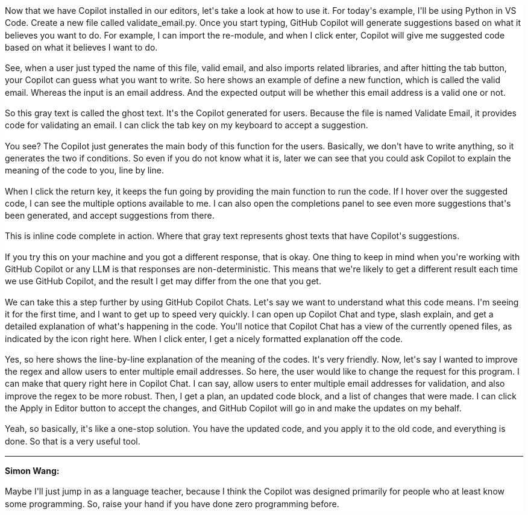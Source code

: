 Now that we have Copilot installed in our editors, let's take a look at how to use it. For today's example, I'll be using Python in VS Code. Create a new file called validate_email.py. Once you start typing, GitHub Copilot will generate suggestions based on what it believes you want to do. For example, I can import the re-module, and when I click enter, Copilot will give me suggested code based on what it believes I want to do.

See, when a user just typed the name of this file, valid email, and also imports related libraries, and after hitting the tab button, your Copilot can guess what you want to write. So here shows an example of define a new function, which is called the valid email. Whereas the input is an email address. And the expected output will be whether this email address is a valid one or not.

So this gray text is called the ghost text. It's the Copilot generated for users. Because the file is named Validate Email, it provides code for validating an email. I can click the tab key on my keyboard to accept a suggestion.

You see? The Copilot just generates the main body of this function for the users. Basically, we don't have to write anything, so it generates the two if conditions. So even if you do not know what it is, later we can see that you could ask Copilot to explain the meaning of the code to you, line by line.

When I click the return key, it keeps the fun going by providing the main function to run the code. If I hover over the suggested code, I can see the multiple options available to me. I can also open the completions panel to see even more suggestions that's been generated, and accept suggestions from there.

This is inline code complete in action. Where that gray text represents ghost texts that have Copilot's suggestions.

If you try this on your machine and you got a different response, that is okay. One thing to keep in mind when you're working with GitHub Copilot or any LLM is that responses are non-deterministic. This means that we're likely to get a different result each time we use GitHub Copilot, and the result I get may differ from the one that you get.

We can take this a step further by using GitHub Copilot Chats. Let's say we want to understand what this code means. I'm seeing it for the first time, and I want to get up to speed very quickly. I can open up Copilot Chat and type, slash explain, and get a detailed explanation of what's happening in the code. You'll notice that Copilot Chat has a view of the currently opened files, as indicated by the icon right here. When I click enter, I get a nicely formatted explanation off the code.

Yes, so here shows the line-by-line explanation of the meaning of the codes. It's very friendly. Now, let's say I wanted to improve the regex and allow users to enter multiple email addresses. So here, the user would like to change the request for this program. I can make that query right here in Copilot Chat. I can say, allow users to enter multiple email addresses for validation, and also improve the regex to be more robust. Then, I get a plan, an updated code block, and a list of changes that were made. I can click the Apply in Editor button to accept the changes, and GitHub Copilot will go in and make the updates on my behalf.

Yeah, so basically, it's like a one-stop solution. You have the updated code, and you apply it to the old code, and everything is done. So that is a very useful tool.

---

**Simon Wang:**

Maybe I'll just jump in as a language teacher, because I think the Copilot was designed primarily for people who at least know some programming. So, raise your hand if you have done zero programming before.

